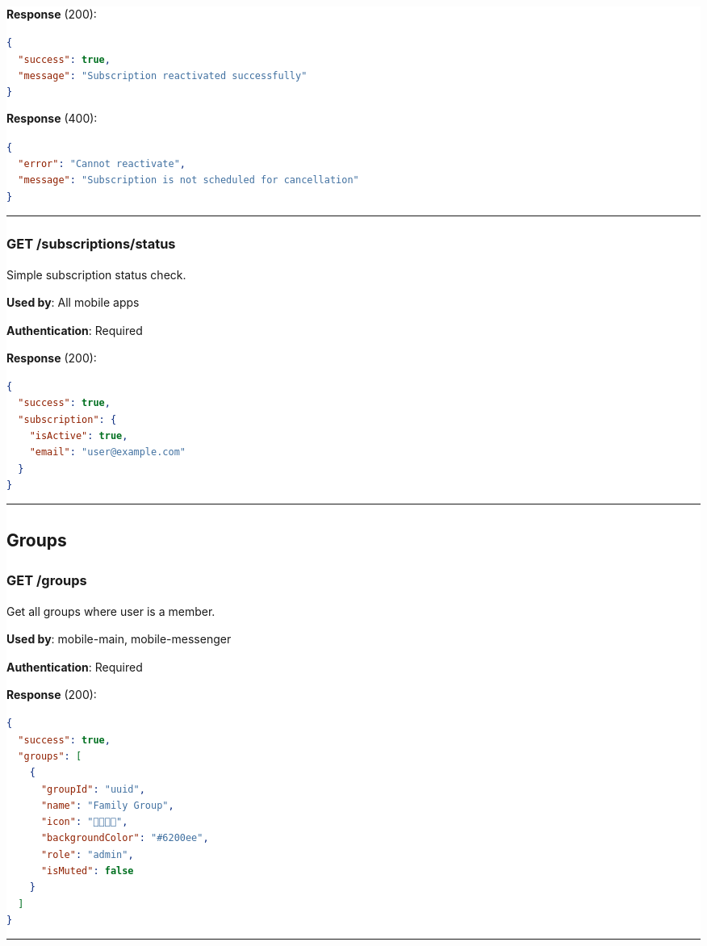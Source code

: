 **Response** (200):
```json
{
  "success": true,
  "message": "Subscription reactivated successfully"
}
```

**Response** (400):
```json
{
  "error": "Cannot reactivate",
  "message": "Subscription is not scheduled for cancellation"
}
```

---

### GET /subscriptions/status

Simple subscription status check.

**Used by**: All mobile apps

**Authentication**: Required

**Response** (200):
```json
{
  "success": true,
  "subscription": {
    "isActive": true,
    "email": "user@example.com"
  }
}
```

---

## Groups

### GET /groups

Get all groups where user is a member.

**Used by**: mobile-main, mobile-messenger

**Authentication**: Required

**Response** (200):
```json
{
  "success": true,
  "groups": [
    {
      "groupId": "uuid",
      "name": "Family Group",
      "icon": "👨‍👩‍👧‍👦",
      "backgroundColor": "#6200ee",
      "role": "admin",
      "isMuted": false
    }
  ]
}
```

---